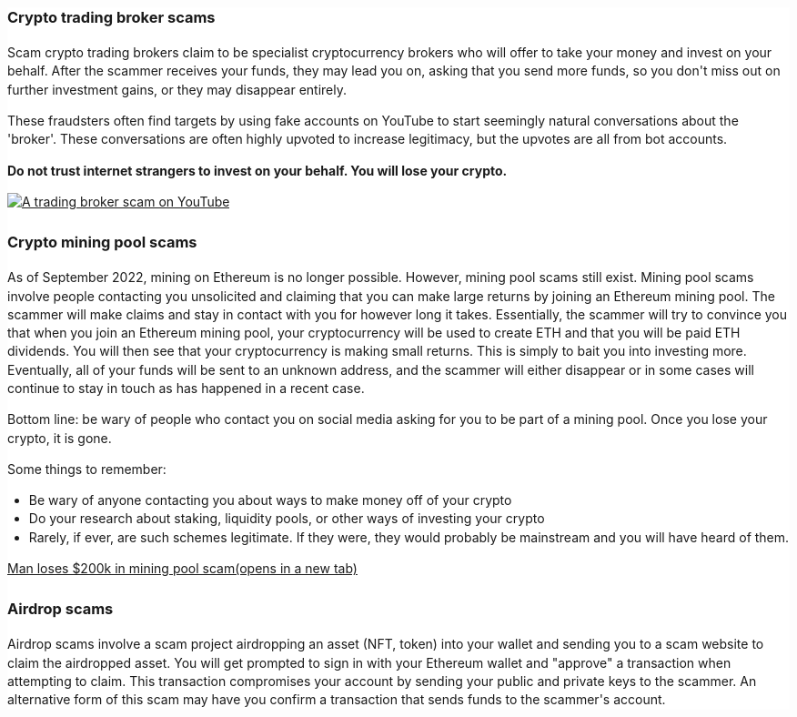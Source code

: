 ### Crypto trading broker scams

Scam crypto trading brokers claim to be specialist cryptocurrency brokers who
will offer to take your money and invest on your behalf. After the scammer
receives your funds, they may lead you on, asking that you send more funds, so
you don't miss out on further investment gains, or they may disappear
entirely.

These fraudsters often find targets by using fake accounts on YouTube to start
seemingly natural conversations about the 'broker'. These conversations are
often highly upvoted to increase legitimacy, but the upvotes are all from bot
accounts.

**Do not trust internet strangers to invest on your behalf. You will lose your
crypto.**

[![A trading broker scam on
YouTube](/_next/image/?url=%2Fcontent%2Fsecurity%2FbrokerScam.png&w=1920&q=75)](/content/security/brokerScam.png)

### Crypto mining pool scams

As of September 2022, mining on Ethereum is no longer possible. However,
mining pool scams still exist. Mining pool scams involve people contacting you
unsolicited and claiming that you can make large returns by joining an
Ethereum mining pool. The scammer will make claims and stay in contact with
you for however long it takes. Essentially, the scammer will try to convince
you that when you join an Ethereum mining pool, your cryptocurrency will be
used to create ETH and that you will be paid ETH dividends. You will then see
that your cryptocurrency is making small returns. This is simply to bait you
into investing more. Eventually, all of your funds will be sent to an unknown
address, and the scammer will either disappear or in some cases will continue
to stay in touch as has happened in a recent case.

Bottom line: be wary of people who contact you on social media asking for you
to be part of a mining pool. Once you lose your crypto, it is gone.

Some things to remember:

  * Be wary of anyone contacting you about ways to make money off of your crypto
  * Do your research about staking, liquidity pools, or other ways of investing your crypto
  * Rarely, if ever, are such schemes legitimate. If they were, they would probably be mainstream and you will have heard of them.

[Man loses $200k in mining pool scam(opens in a new
tab)](https://www.reddit.com/r/CoinBase/comments/r0qe0e/scam_or_possible_incredible_payout/)

### Airdrop scams

Airdrop scams involve a scam project airdropping an asset (NFT, token) into
your wallet and sending you to a scam website to claim the airdropped asset.
You will get prompted to sign in with your Ethereum wallet and "approve" a
transaction when attempting to claim. This transaction compromises your
account by sending your public and private keys to the scammer. An alternative
form of this scam may have you confirm a transaction that sends funds to the
scammer's account.
